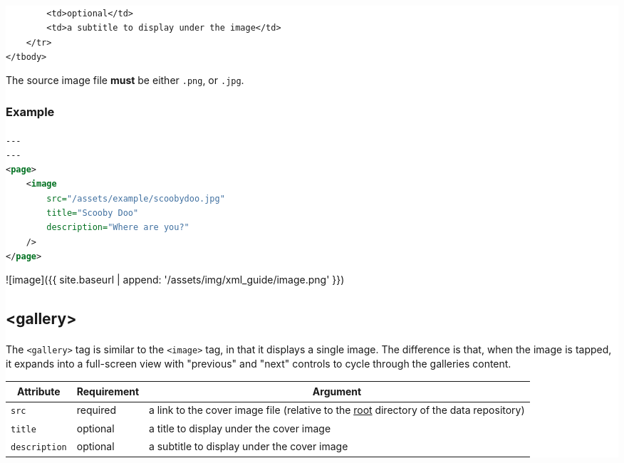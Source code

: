             <td>optional</td>
            <td>a subtitle to display under the image</td>
        </tr>
    </tbody>
</table>

The source image file **must** be either `.png`, or `.jpg`.

### Example

```xml
---
---
<page>
    <image
        src="/assets/example/scoobydoo.jpg"
        title="Scooby Doo"
        description="Where are you?"
    />
</page>
```

![image]({{ site.baseurl | append: '/assets/img/xml_guide/image.png' }})


## \<gallery\>

The `<gallery>` tag is similar to the `<image>` tag, in that it displays a single image. The difference is that, when the image is tapped, it expands into a full-screen view with "previous" and "next" controls to cycle through the galleries content.

<table class="uk-table uk-table-divider uk-table-justify">
    <thead>
        <tr>
            <th>Attribute</th>
            <th>Requirement</th>
            <th>Argument</th>
        </tr>
    </thead>
    <tbody>
        <tr>
            <td><code>src</code></td>
            <td>required</td>
            <td>a link to the cover image file (relative to the <a href="https://github.com/UMN-LATIS/virtual-fort-snelling-data/tree/main/">root</a> directory of the data repository)</td>
        </tr>
        <tr>
            <td><code>title</code></td>
            <td>optional</td>
            <td>a title to display under the cover image</td>
        </tr>
        <tr>
            <td><code>description</code></td>
            <td>optional</td>
            <td>a subtitle to display under the cover image</td>
        </tr>
    </tbody>
</table>
